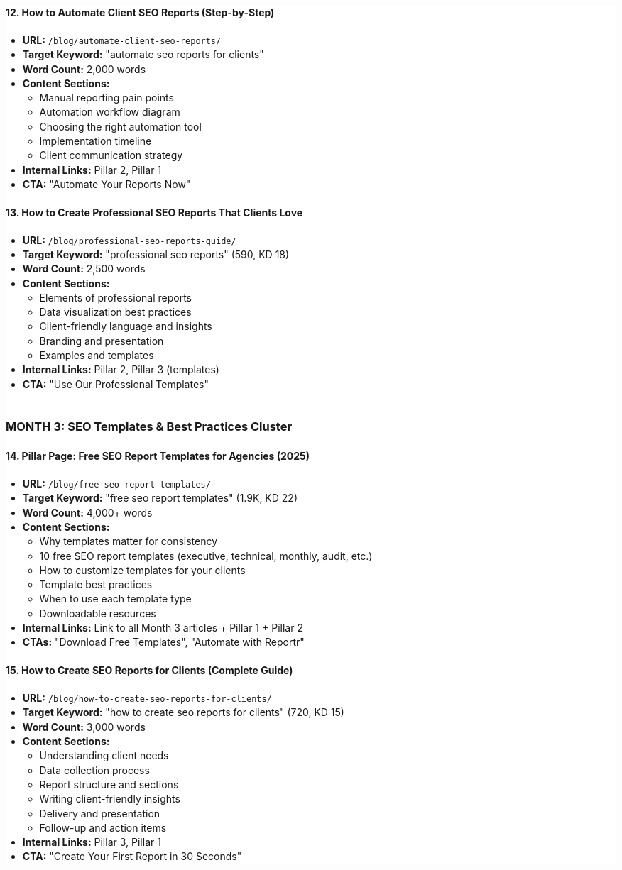 #### 12. **How to Automate Client SEO Reports (Step-by-Step)**
- **URL:** `/blog/automate-client-seo-reports/`
- **Target Keyword:** "automate seo reports for clients"
- **Word Count:** 2,000 words
- **Content Sections:**
  - Manual reporting pain points
  - Automation workflow diagram
  - Choosing the right automation tool
  - Implementation timeline
  - Client communication strategy
- **Internal Links:** Pillar 2, Pillar 1
- **CTA:** "Automate Your Reports Now"

#### 13. **How to Create Professional SEO Reports That Clients Love**
- **URL:** `/blog/professional-seo-reports-guide/`
- **Target Keyword:** "professional seo reports" (590, KD 18)
- **Word Count:** 2,500 words
- **Content Sections:**
  - Elements of professional reports
  - Data visualization best practices
  - Client-friendly language and insights
  - Branding and presentation
  - Examples and templates
- **Internal Links:** Pillar 2, Pillar 3 (templates)
- **CTA:** "Use Our Professional Templates"

---

### MONTH 3: SEO Templates & Best Practices Cluster

#### 14. **Pillar Page: Free SEO Report Templates for Agencies (2025)**
- **URL:** `/blog/free-seo-report-templates/`
- **Target Keyword:** "free seo report templates" (1.9K, KD 22)
- **Word Count:** 4,000+ words
- **Content Sections:**
  - Why templates matter for consistency
  - 10 free SEO report templates (executive, technical, monthly, audit, etc.)
  - How to customize templates for your clients
  - Template best practices
  - When to use each template type
  - Downloadable resources
- **Internal Links:** Link to all Month 3 articles + Pillar 1 + Pillar 2
- **CTAs:** "Download Free Templates", "Automate with Reportr"

#### 15. **How to Create SEO Reports for Clients (Complete Guide)**
- **URL:** `/blog/how-to-create-seo-reports-for-clients/`
- **Target Keyword:** "how to create seo reports for clients" (720, KD 15)
- **Word Count:** 3,000 words
- **Content Sections:**
  - Understanding client needs
  - Data collection process
  - Report structure and sections
  - Writing client-friendly insights
  - Delivery and presentation
  - Follow-up and action items
- **Internal Links:** Pillar 3, Pillar 1
- **CTA:** "Create Your First Report in 30 Seconds"
